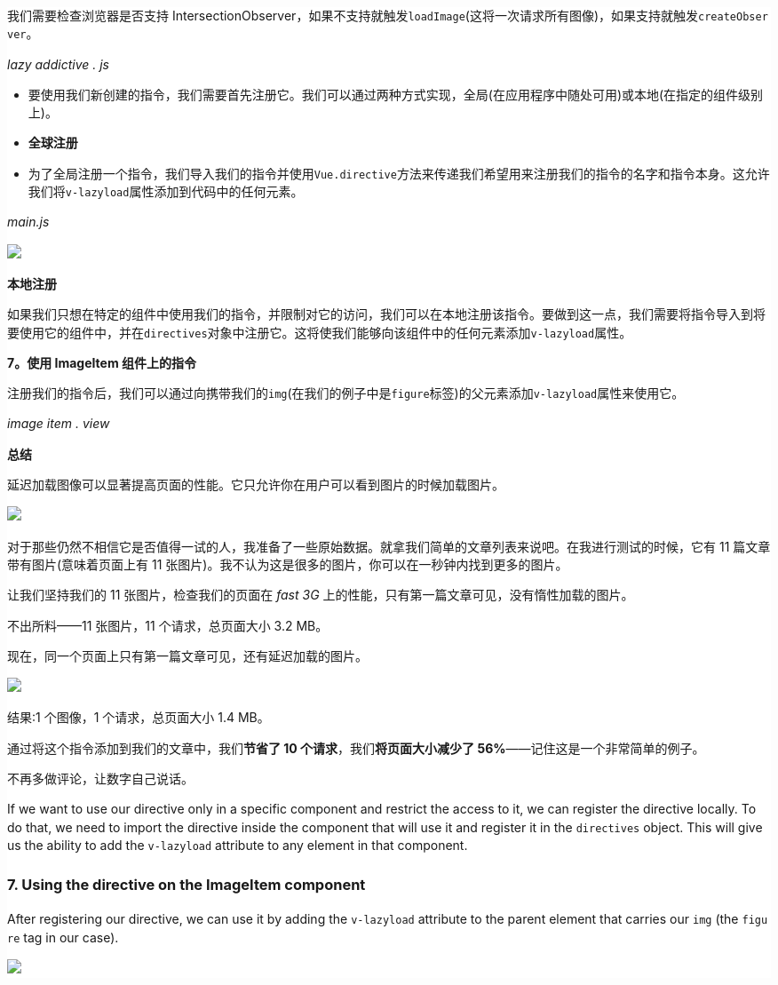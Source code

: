 我们需要检查浏览器是否支持 IntersectionObserver，如果不支持就触发`loadImage`(这将一次请求所有图像)，如果支持就触发`createObserver`。

*lazy addictive . js*

*   要使用我们新创建的指令，我们需要首先注册它。我们可以通过两种方式实现，全局(在应用程序中随处可用)或本地(在指定的组件级别上)。

*   **全球注册**
*   为了全局注册一个指令，我们导入我们的指令并使用`Vue.directive`方法来传递我们希望用来注册我们的指令的名字和指令本身。这允许我们将`v-lazyload`属性添加到代码中的任何元素。

*main.js*

![](img/df31797954148f0e0f27179ba2149efb.png)

**本地注册**

如果我们只想在特定的组件中使用我们的指令，并限制对它的访问，我们可以在本地注册该指令。要做到这一点，我们需要将指令导入到将要使用它的组件中，并在`directives`对象中注册它。这将使我们能够向该组件中的任何元素添加`v-lazyload`属性。

**7。使用 ImageItem 组件上的指令**

注册我们的指令后，我们可以通过向携带我们的`img`(在我们的例子中是`figure`标签)的父元素添加`v-lazyload`属性来使用它。

*image item . view*

**总结**

延迟加载图像可以显著提高页面的性能。它只允许你在用户可以看到图片的时候加载图片。

![](img/8e6d642265b4b85ab85dc456c9f99e4b.png)

对于那些仍然不相信它是否值得一试的人，我准备了一些原始数据。就拿我们简单的文章列表来说吧。在我进行测试的时候，它有 11 篇文章带有图片(意味着页面上有 11 张图片)。我不认为这是很多的图片，你可以在一秒钟内找到更多的图片。

让我们坚持我们的 11 张图片，检查我们的页面在 *fast 3G* 上的性能，只有第一篇文章可见，没有惰性加载的图片。

不出所料——11 张图片，11 个请求，总页面大小 3.2 MB。

现在，同一个页面上只有第一篇文章可见，还有延迟加载的图片。

![](img/74f1cdc8a6238d3bfe0a6c801fdb32cb.png)

结果:1 个图像，1 个请求，总页面大小 1.4 MB。

通过将这个指令添加到我们的文章中，我们**节省了 10 个请求**，我们**将页面大小减少了 56%**——记住这是一个非常简单的例子。

不再多做评论，让数字自己说话。

If we want to use our directive only in a specific component and restrict the access to it, we can register the directive locally. To do that, we need to import the directive inside the component that will use it and register it in the `directives` object. This will give us the ability to add the `v-lazyload` attribute to any element in that component.

### **7\. Using the directive on the ImageItem component**

After registering our directive, we can use it by adding the `v-lazyload` attribute to the parent element that carries our `img` (the `figure` tag in our case).

![](img/8f60e81354117cb12db5b9bb558ee401.png)
